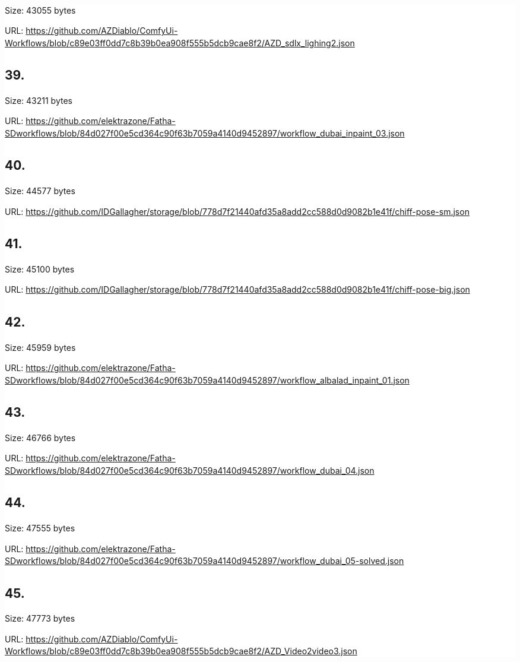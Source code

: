 Size: 43055 bytes

URL: https://github.com/AZDiablo/ComfyUi-Workflows/blob/c89e03ff0dd7c8b39b0ea908f555b5dcb9cae8f2/AZD_sdlx_lighing2.json

## 39. 

Size: 43211 bytes

URL: https://github.com/elektrazone/Fatha-SDworkflows/blob/84d027f00e5cd364c90f63b7059a4140d9452897/workflow_dubai_inpaint_03.json

## 40. 

Size: 44577 bytes

URL: https://github.com/IDGallagher/storage/blob/778d7f21440afd35a8add2cc588d0d9082b1e41f/chiff-pose-sm.json

## 41. 

Size: 45100 bytes

URL: https://github.com/IDGallagher/storage/blob/778d7f21440afd35a8add2cc588d0d9082b1e41f/chiff-pose-big.json

## 42. 

Size: 45959 bytes

URL: https://github.com/elektrazone/Fatha-SDworkflows/blob/84d027f00e5cd364c90f63b7059a4140d9452897/workflow_albalad_inpaint_01.json

## 43. 

Size: 46766 bytes

URL: https://github.com/elektrazone/Fatha-SDworkflows/blob/84d027f00e5cd364c90f63b7059a4140d9452897/workflow_dubai_04.json

## 44. 

Size: 47555 bytes

URL: https://github.com/elektrazone/Fatha-SDworkflows/blob/84d027f00e5cd364c90f63b7059a4140d9452897/workflow_dubai_05-solved.json

## 45. 

Size: 47773 bytes

URL: https://github.com/AZDiablo/ComfyUi-Workflows/blob/c89e03ff0dd7c8b39b0ea908f555b5dcb9cae8f2/AZD_Video2video3.json
